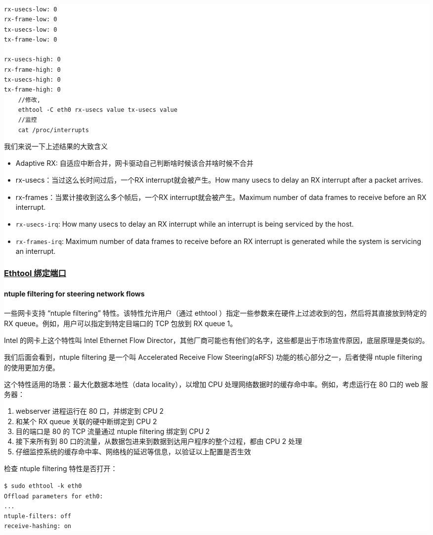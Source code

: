 	rx-usecs-low: 0
	rx-frame-low: 0
	tx-usecs-low: 0
	tx-frame-low: 0
	
	rx-usecs-high: 0
	rx-frame-high: 0
	tx-usecs-high: 0
	tx-frame-high: 0
		//修改, 
		ethtool -C eth0 rx-usecs value tx-usecs value
		//监控
		cat /proc/interrupts

我们来说一下上述结果的大致含义

- Adaptive RX: 自适应中断合并，网卡驱动自己判断啥时候该合并啥时候不合并
- rx-usecs：当过这么长时间过后，一个RX interrupt就会被产生。How many usecs to delay an RX interrupt after a packet arrives.
- rx-frames：当累计接收到这么多个帧后，一个RX interrupt就会被产生。Maximum number of data frames to receive before an RX interrupt.

- `rx-usecs-irq`: How many usecs to delay an RX interrupt while an interrupt is being serviced by the host.
- `rx-frames-irq`: Maximum number of data frames to receive before an RX interrupt is generated while the system is servicing an interrupt.

### [Ethtool 绑定端口](https://colobu.com/2019/12/09/monitoring-tuning-linux-networking-stack-receiving-data/#%E8%B0%83%E6%95%B4%E7%A1%AC%E4%B8%AD%E6%96%AD%E4%BA%B2%E5%92%8C%E6%80%A7%EF%BC%88IRQ_affinities%EF%BC%89)

#### ntuple filtering for steering network flows

一些网卡支持 “ntuple filtering” 特性。该特性允许用户（通过 ethtool ）指定一些参数来在硬件上过滤收到的包，然后将其直接放到特定的 RX queue。例如，用户可以指定到特定目端口的 TCP 包放到 RX queue 1。

Intel 的网卡上这个特性叫 Intel Ethernet Flow Director，其他厂商可能也有他们的名字，这些都是出于市场宣传原因，底层原理是类似的。

我们后面会看到，ntuple filtering 是一个叫 Accelerated Receive Flow Steering(aRFS) 功能的核心部分之一，后者使得 ntuple filtering 的使用更加方便。

这个特性适用的场景：最大化数据本地性（data locality），以增加 CPU 处理网络数据时的缓存命中率。例如，考虑运行在 80 口的 web 服务器：

1. webserver 进程运行在 80 口，并绑定到 CPU 2
2. 和某个 RX queue 关联的硬中断绑定到 CPU 2
3. 目的端口是 80 的 TCP 流量通过 ntuple filtering 绑定到 CPU 2
4. 接下来所有到 80 口的流量，从数据包进来到数据到达用户程序的整个过程，都由 CPU 2 处理
5. 仔细监控系统的缓存命中率、网络栈的延迟等信息，以验证以上配置是否生效

检查 ntuple filtering 特性是否打开：

```
$ sudo ethtool -k eth0
Offload parameters for eth0:
...
ntuple-filters: off
receive-hashing: on
```
